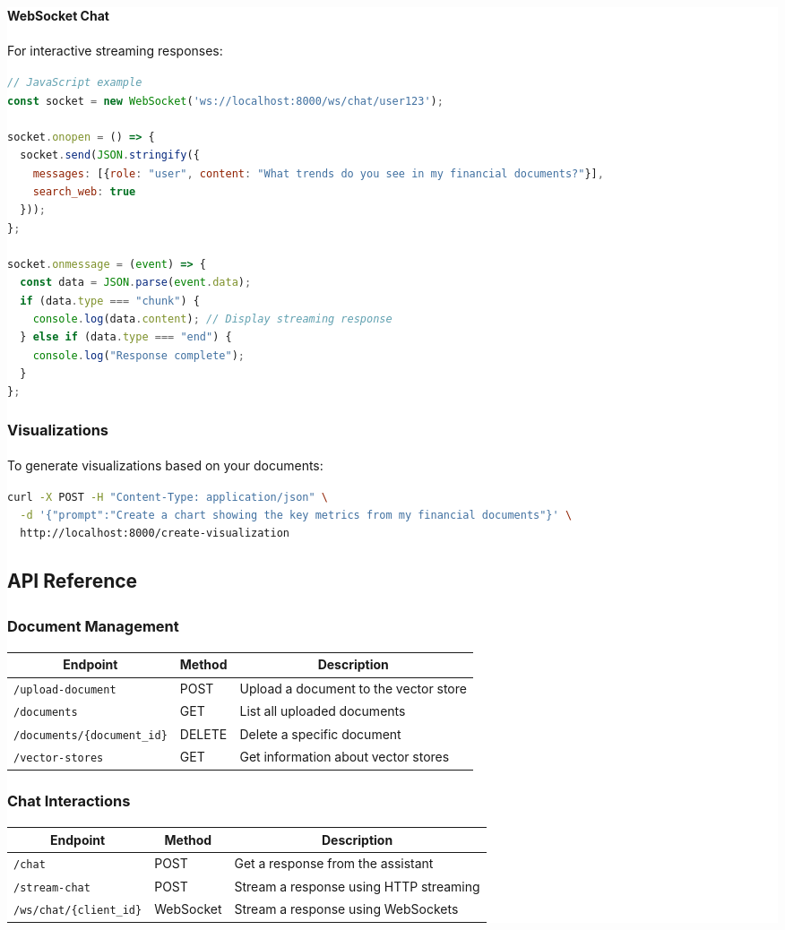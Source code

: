 #### WebSocket Chat

For interactive streaming responses:

```javascript
// JavaScript example
const socket = new WebSocket('ws://localhost:8000/ws/chat/user123');

socket.onopen = () => {
  socket.send(JSON.stringify({
    messages: [{role: "user", content: "What trends do you see in my financial documents?"}],
    search_web: true
  }));
};

socket.onmessage = (event) => {
  const data = JSON.parse(event.data);
  if (data.type === "chunk") {
    console.log(data.content); // Display streaming response
  } else if (data.type === "end") {
    console.log("Response complete");
  }
};
```

### Visualizations

To generate visualizations based on your documents:

```bash
curl -X POST -H "Content-Type: application/json" \
  -d '{"prompt":"Create a chart showing the key metrics from my financial documents"}' \
  http://localhost:8000/create-visualization
```

## API Reference

### Document Management

| Endpoint | Method | Description |
|----------|--------|-------------|
| `/upload-document` | POST | Upload a document to the vector store |
| `/documents` | GET | List all uploaded documents |
| `/documents/{document_id}` | DELETE | Delete a specific document |
| `/vector-stores` | GET | Get information about vector stores |

### Chat Interactions

| Endpoint | Method | Description |
|----------|--------|-------------|
| `/chat` | POST | Get a response from the assistant |
| `/stream-chat` | POST | Stream a response using HTTP streaming |
| `/ws/chat/{client_id}` | WebSocket | Stream a response using WebSockets |
